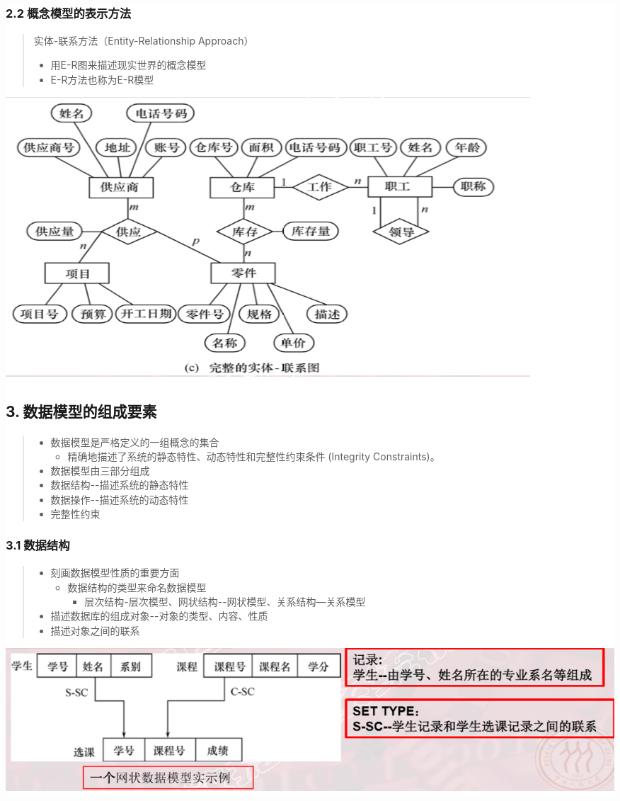### 2.2 概念模型的表示方法

> 实体-联系方法（Entity-Relationship Approach） 
>
> - 用E-R图来描述现实世界的概念模型 
> - E-R方法也称为E-R模型 

![image-20210317171920818](images/image-20210317171920818.png)

## 3. 数据模型的组成要素

> - 数据模型是严格定义的一组概念的集合      	
>   - 精确地描述了系统的静态特性、动态特性和完整性约束条件 (Integrity Constraints)。 
> -  数据模型由三部分组成 
>   - 数据结构--描述系统的静态特性
>   - 数据操作--描述系统的动态特性
>   - 完整性约束 

### 3.1 数据结构

> - 刻画数据模型性质的重要方面 
>   - 数据结构的类型来命名数据模型 
>     - 层次结构-层次模型、网状结构--网状模型、关系结构—关系模型 
> -  描述数据库的组成对象--对象的类型、内容、性质 
> - 描述对象之间的联系 

![image-20210317172636608](images/image-20210317172636608.png)
